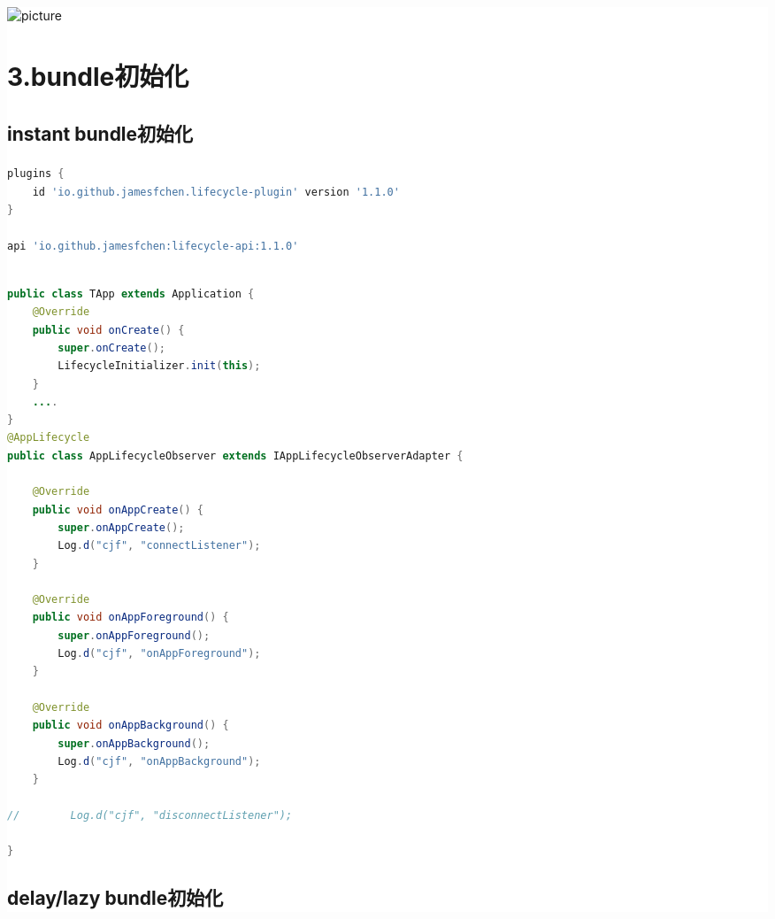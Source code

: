 ![picture](https://github.com/JamesfChen/bundles-assembler/blob/main/b/tools/bundles.png)


# 3.bundle初始化

## instant bundle初始化

```gradle
plugins {
    id 'io.github.jamesfchen.lifecycle-plugin' version '1.1.0'
}

api 'io.github.jamesfchen:lifecycle-api:1.1.0'
```

```java

public class TApp extends Application {
    @Override
    public void onCreate() {
        super.onCreate();
        LifecycleInitializer.init(this);
    }
    ....
}
@AppLifecycle
public class AppLifecycleObserver extends IAppLifecycleObserverAdapter {

    @Override
    public void onAppCreate() {
        super.onAppCreate();
        Log.d("cjf", "connectListener");
    }

    @Override
    public void onAppForeground() {
        super.onAppForeground();
        Log.d("cjf", "onAppForeground");
    }

    @Override
    public void onAppBackground() {
        super.onAppBackground();
        Log.d("cjf", "onAppBackground");
    }

//        Log.d("cjf", "disconnectListener");

}

```
## delay/lazy bundle初始化